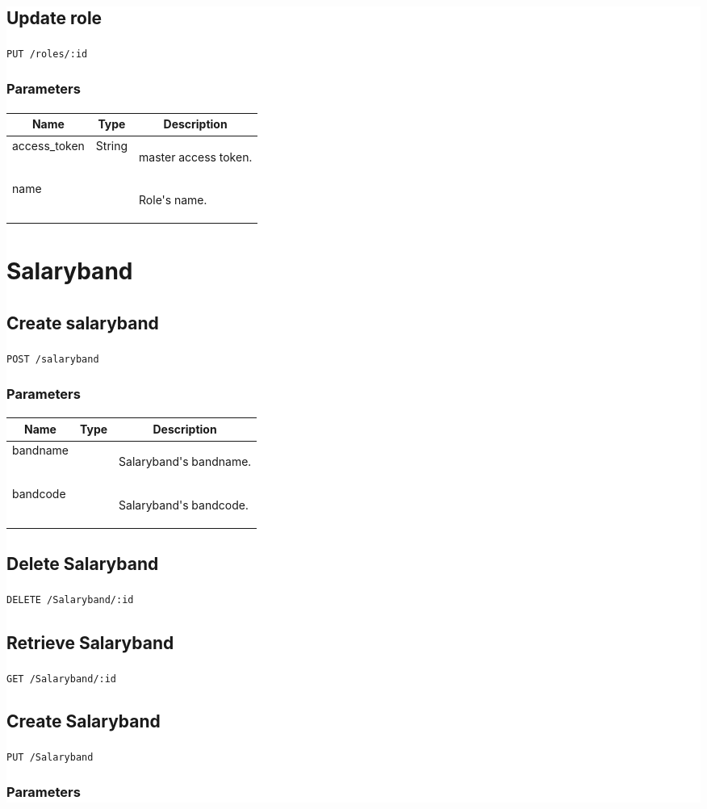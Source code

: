 ## Update role



	PUT /roles/:id


### Parameters

| Name    | Type      | Description                          |
|---------|-----------|--------------------------------------|
| access_token			| String			|  <p>master access token.</p>							|
| name			| 			|  <p>Role's name.</p>							|

# Salaryband

## Create salaryband



	POST /salaryband


### Parameters

| Name    | Type      | Description                          |
|---------|-----------|--------------------------------------|
| bandname			| 			|  <p>Salaryband's bandname.</p>							|
| bandcode			| 			|  <p>Salaryband's bandcode.</p>							|

## Delete Salaryband



	DELETE /Salaryband/:id


## Retrieve Salaryband



	GET /Salaryband/:id


## Create Salaryband



	PUT /Salaryband


### Parameters
